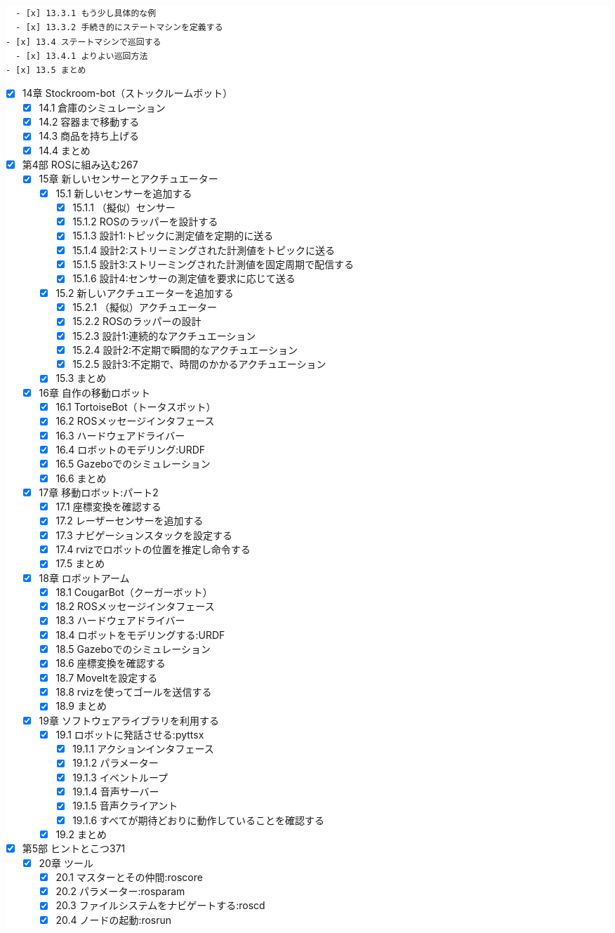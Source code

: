       - [x] 13.3.1 もう少し具体的な例
      - [x] 13.3.2 手続き的にステートマシンを定義する
    - [x] 13.4 ステートマシンで巡回する
      - [x] 13.4.1 よりよい巡回方法
    - [x] 13.5 まとめ
  - [x] 14章 Stockroom-bot（ストックルームボット）
    - [x] 14.1 倉庫のシミュレーション
    - [x] 14.2 容器まで移動する
    - [x] 14.3 商品を持ち上げる
    - [x] 14.4 まとめ
- [x] 第4部 ROSに組み込む267
  - [x] 15章 新しいセンサーとアクチュエーター
    - [x] 15.1 新しいセンサーを追加する
      - [x] 15.1.1 （擬似）センサー
      - [x] 15.1.2 ROSのラッパーを設計する
      - [x] 15.1.3 設計1:トピックに測定値を定期的に送る
      - [x] 15.1.4 設計2:ストリーミングされた計測値をトピックに送る
      - [x] 15.1.5 設計3:ストリーミングされた計測値を固定周期で配信する
      - [x] 15.1.6 設計4:センサーの測定値を要求に応じて送る
    - [x] 15.2 新しいアクチュエーターを追加する
      - [x] 15.2.1 （擬似）アクチュエーター
      - [x] 15.2.2 ROSのラッパーの設計
      - [x] 15.2.3 設計1:連続的なアクチュエーション
      - [x] 15.2.4 設計2:不定期で瞬間的なアクチュエーション
      - [x] 15.2.5 設計3:不定期で、時間のかかるアクチュエーション
    - [x] 15.3 まとめ
  - [x] 16章 自作の移動ロボット
    - [x] 16.1 TortoiseBot（トータスボット）
    - [x] 16.2 ROSメッセージインタフェース
    - [x] 16.3 ハードウェアドライバー
    - [x] 16.4 ロボットのモデリング:URDF
    - [x] 16.5 Gazeboでのシミュレーション
    - [x] 16.6 まとめ
  - [x] 17章 移動ロボット:パート2
    - [x] 17.1 座標変換を確認する
    - [x] 17.2 レーザーセンサーを追加する
    - [x] 17.3 ナビゲーションスタックを設定する
    - [x] 17.4 rvizでロボットの位置を推定し命令する
    - [x] 17.5 まとめ
  - [x] 18章 ロボットアーム
    - [x] 18.1 CougarBot（クーガーボット）
    - [x] 18.2 ROSメッセージインタフェース
    - [x] 18.3 ハードウェアドライバー
    - [x] 18.4 ロボットをモデリングする:URDF
    - [x] 18.5 Gazeboでのシミュレーション
    - [x] 18.6 座標変換を確認する
    - [x] 18.7 MoveItを設定する
    - [x] 18.8 rvizを使ってゴールを送信する
    - [x] 18.9 まとめ
  - [x] 19章 ソフトウェアライブラリを利用する
    - [x] 19.1 ロボットに発話させる:pyttsx
      - [x] 19.1.1 アクションインタフェース
      - [x] 19.1.2 パラメーター
      - [x] 19.1.3 イベントループ
      - [x] 19.1.4 音声サーバー
      - [x] 19.1.5 音声クライアント
      - [x] 19.1.6 すべてが期待どおりに動作していることを確認する
    - [x] 19.2 まとめ
- [x] 第5部 ヒントとこつ371
  - [x] 20章 ツール
    - [x] 20.1 マスターとその仲間:roscore
    - [x] 20.2 パラメーター:rosparam
    - [x] 20.3 ファイルシステムをナビゲートする:roscd
    - [x] 20.4 ノードの起動:rosrun